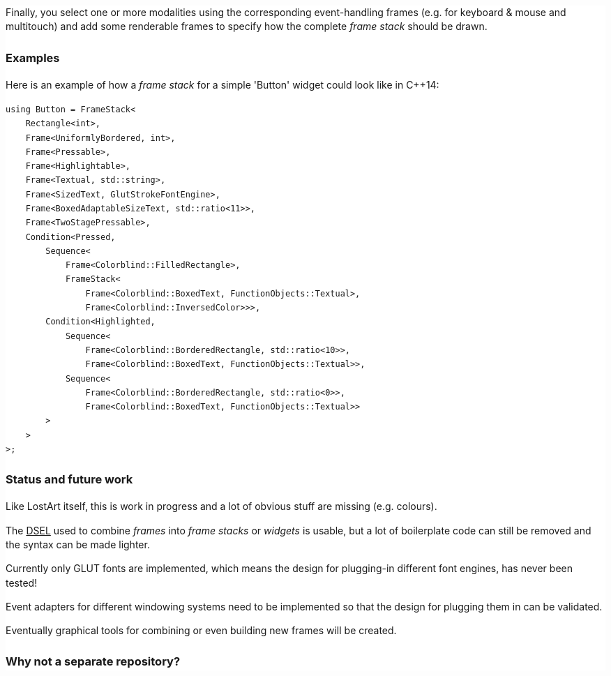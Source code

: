Finally, you select one or more modalities using the corresponding
event-handling frames (e.g. for keyboard & mouse and multitouch) and add some
renderable frames to specify how the complete *frame stack* should be drawn.

### Examples

Here is an example of how a *frame stack* for a simple 'Button' widget could
look like in C++14:

	using Button = FrameStack<
		Rectangle<int>,
		Frame<UniformlyBordered, int>,
		Frame<Pressable>,
		Frame<Highlightable>,
		Frame<Textual, std::string>,
		Frame<SizedText, GlutStrokeFontEngine>,
		Frame<BoxedAdaptableSizeText, std::ratio<11>>,
		Frame<TwoStagePressable>,
		Condition<Pressed,
			Sequence<
				Frame<Colorblind::FilledRectangle>,
				FrameStack<
					Frame<Colorblind::BoxedText, FunctionObjects::Textual>,
					Frame<Colorblind::InversedColor>>>,
			Condition<Highlighted,
				Sequence<
					Frame<Colorblind::BorderedRectangle, std::ratio<10>>,
					Frame<Colorblind::BoxedText, FunctionObjects::Textual>>,
				Sequence<
					Frame<Colorblind::BorderedRectangle, std::ratio<0>>,
					Frame<Colorblind::BoxedText, FunctionObjects::Textual>>
			>
		>
	>;

### Status and future work

Like LostArt itself, this is work in progress and a lot of obvious stuff are
missing (e.g. colours).

The [DSEL][] used to combine *frames* into *frame stacks* or *widgets* is usable,
but a lot of boilerplate code can still be removed and the syntax can be made
lighter.

Currently only GLUT fonts are implemented, which means the design for
plugging-in different font engines, has never been tested!

Event adapters for different windowing systems need to be implemented so that
the design for plugging them in can be validated.

Eventually graphical tools for combining or even building new frames will be
created.

[DSEL]: https://en.wikipedia.org/wiki/Domain-specific_language#Usage_patterns

### Why not a separate repository?


[1]: https://en.wikipedia.org/wiki/Graphical_user_interface_builder
[2]: https://en.wikipedia.org/wiki/Widget_toolkit
[3]: https://en.wikipedia.org/wiki/User_interface_markup_language
[4]: https://en.wikipedia.org/wiki/Layout_manager
[5]: https://en.wikipedia.org/wiki/Engineering_drawing
[r1]: http://doi.wiley.com/10.1002/spe.4380230507
[r2]: http://dl.acm.org/citation.cfm?id=192426.192485
[r3]: http://portal.acm.org/citation.cfm?doid=263407.263518
[r4]: http://link.springer.com/10.1007/BFb0017462
[r5]: http://link.springer.com/10.1007/s005300000043
[r6]: http://www.usenix.org/events/usenix01/freenix01/badros.html
[r7]: http://link.springer.com/10.1007/s10601-008-9043-2
[6]: https://docs.microsoft.com/en-us/cpp/vcpkg
[7]: https://clang.llvm.org/
[8]: http://blog.cornercase.gr/post/2018/03/22/Mercurial-branches-as-categories
[9]: https://semver.org/
[10]: https://www.gnu.org/licenses/gpl.html